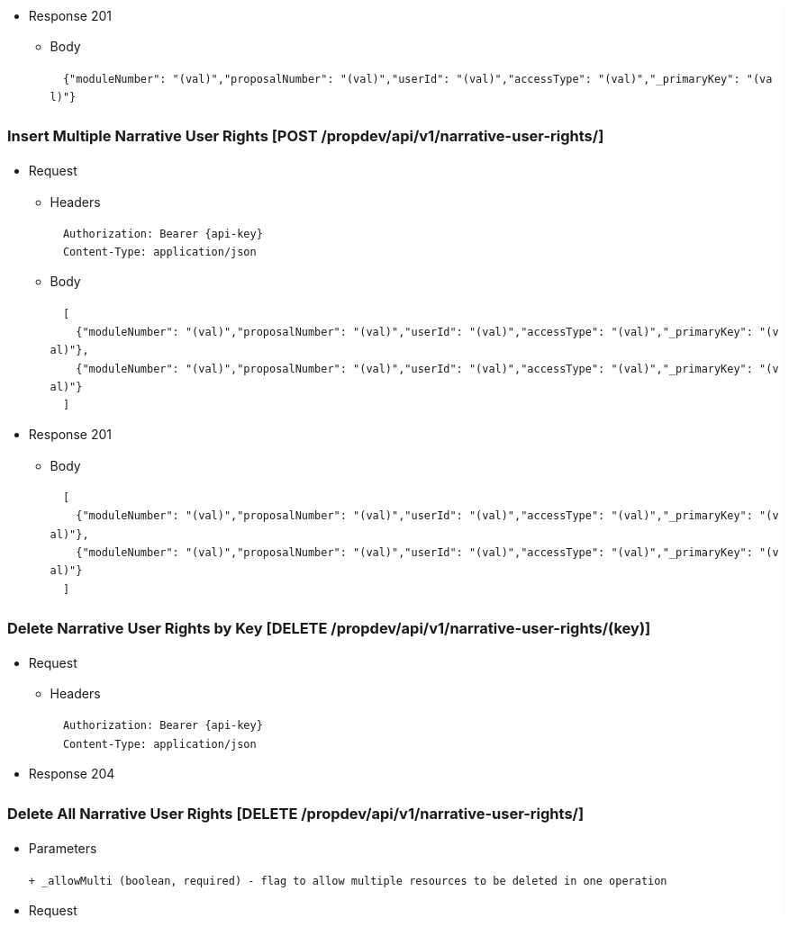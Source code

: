 + Response 201
    
    + Body
            
            {"moduleNumber": "(val)","proposalNumber": "(val)","userId": "(val)","accessType": "(val)","_primaryKey": "(val)"}
            
### Insert Multiple Narrative User Rights [POST /propdev/api/v1/narrative-user-rights/]

+ Request

    + Headers

            Authorization: Bearer {api-key}   
            Content-Type: application/json

    + Body
    
            [
              {"moduleNumber": "(val)","proposalNumber": "(val)","userId": "(val)","accessType": "(val)","_primaryKey": "(val)"},
              {"moduleNumber": "(val)","proposalNumber": "(val)","userId": "(val)","accessType": "(val)","_primaryKey": "(val)"}
            ]
			
+ Response 201
    
    + Body
            
            [
              {"moduleNumber": "(val)","proposalNumber": "(val)","userId": "(val)","accessType": "(val)","_primaryKey": "(val)"},
              {"moduleNumber": "(val)","proposalNumber": "(val)","userId": "(val)","accessType": "(val)","_primaryKey": "(val)"}
            ]
            
### Delete Narrative User Rights by Key [DELETE /propdev/api/v1/narrative-user-rights/(key)]
	 
+ Request

    + Headers

            Authorization: Bearer {api-key}
            Content-Type: application/json

+ Response 204

### Delete All Narrative User Rights [DELETE /propdev/api/v1/narrative-user-rights/]

+ Parameters

      + _allowMulti (boolean, required) - flag to allow multiple resources to be deleted in one operation

+ Request
